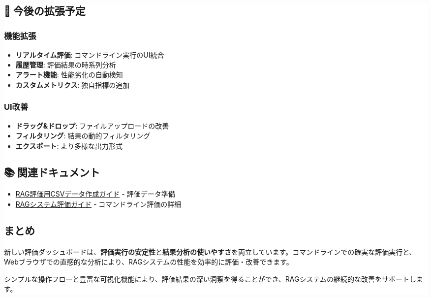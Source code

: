 ## 🔮 今後の拡張予定

### 機能拡張
- **リアルタイム評価**: コマンドライン実行のUI統合
- **履歴管理**: 評価結果の時系列分析
- **アラート機能**: 性能劣化の自動検知
- **カスタムメトリクス**: 独自指標の追加

### UI改善
- **ドラッグ&ドロップ**: ファイルアップロードの改善
- **フィルタリング**: 結果の動的フィルタリング
- **エクスポート**: より多様な出力形式

## 📚 関連ドキュメント

- [RAG評価用CSVデータ作成ガイド](./evaluation_csv_format.md) - 評価データ準備
- [RAGシステム評価ガイド](../EVALUATION_README.md) - コマンドライン評価の詳細

## まとめ

新しい評価ダッシュボードは、**評価実行の安定性**と**結果分析の使いやすさ**を両立しています。コマンドラインでの確実な評価実行と、Webブラウザでの直感的な分析により、RAGシステムの性能を効率的に評価・改善できます。

シンプルな操作フローと豊富な可視化機能により、評価結果の深い洞察を得ることができ、RAGシステムの継続的な改善をサポートします。